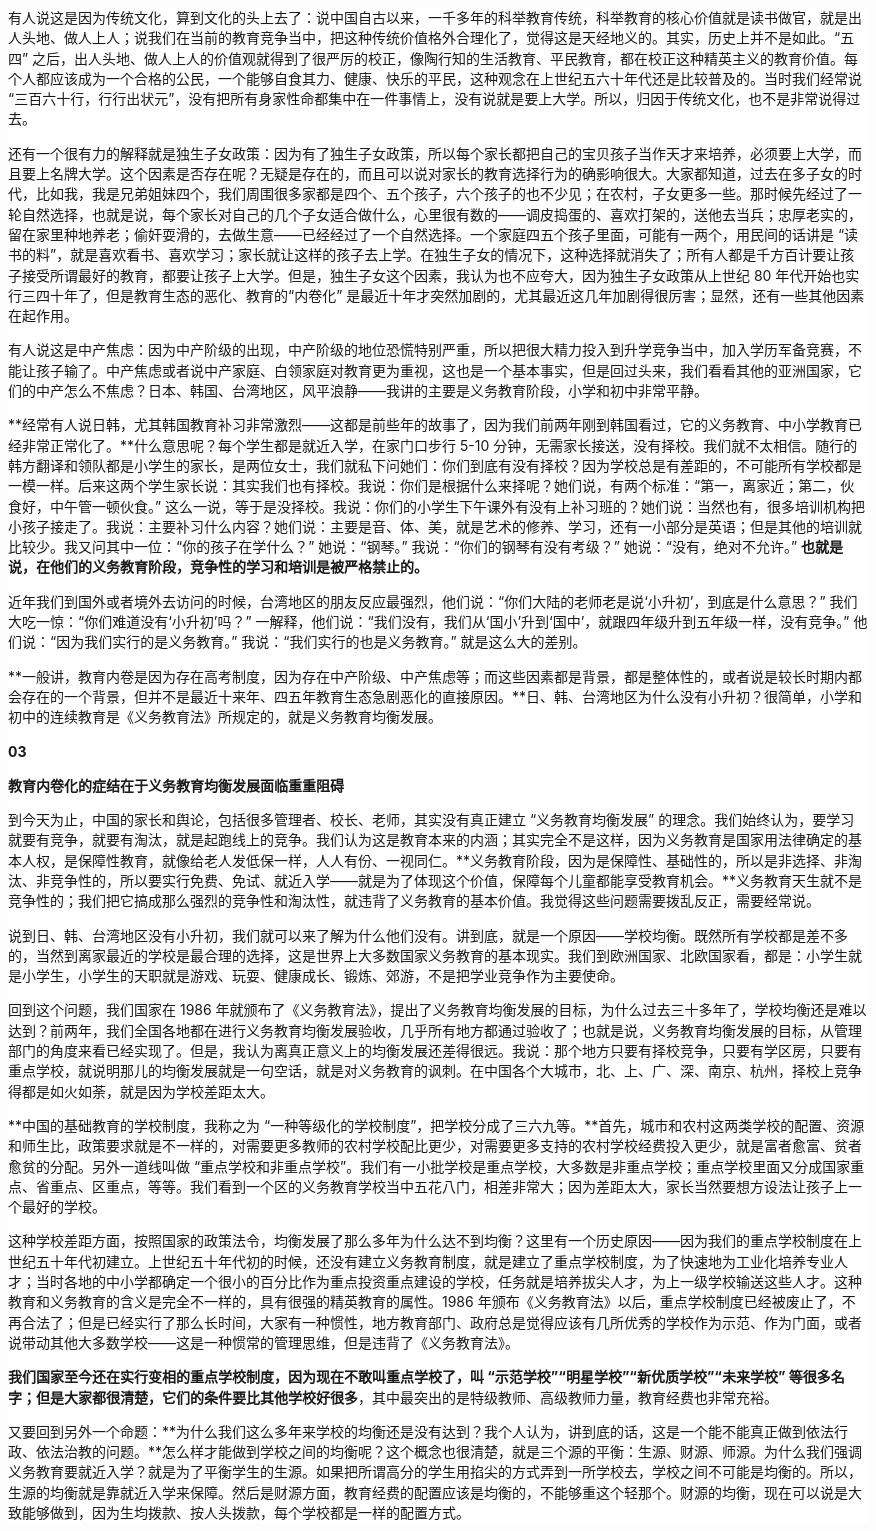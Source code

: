 有人说这是因为传统文化，算到文化的头上去了：说中国自古以来，一千多年的科举教育传统，科举教育的核心价值就是读书做官，就是出人头地、做人上人；说我们在当前的教育竞争当中，把这种传统价值格外合理化了，觉得这是天经地义的。其实，历史上并不是如此。“五四” 之后，出人头地、做人上人的价值观就得到了很严厉的校正，像陶行知的生活教育、平民教育，都在校正这种精英主义的教育价值。每个人都应该成为一个合格的公民，一个能够自食其力、健康、快乐的平民，这种观念在上世纪五六十年代还是比较普及的。当时我们经常说 “三百六十行，行行出状元”，没有把所有身家性命都集中在一件事情上，没有说就是要上大学。所以，归因于传统文化，也不是非常说得过去。

还有一个很有力的解释就是独生子女政策：因为有了独生子女政策，所以每个家长都把自己的宝贝孩子当作天才来培养，必须要上大学，而且要上名牌大学。这个因素是否存在呢？无疑是存在的，而且可以说对家长的教育选择行为的确影响很大。大家都知道，过去在多子女的时代，比如我，我是兄弟姐妹四个，我们周围很多家都是四个、五个孩子，六个孩子的也不少见；在农村，子女更多一些。那时候先经过了一轮自然选择，也就是说，每个家长对自己的几个子女适合做什么，心里很有数的——调皮捣蛋的、喜欢打架的，送他去当兵；忠厚老实的，留在家里种地养老；偷奸耍滑的，去做生意——已经经过了一个自然选择。一个家庭四五个孩子里面，可能有一两个，用民间的话讲是 “读书的料”，就是喜欢看书、喜欢学习；家长就让这样的孩子去上学。在独生子女的情况下，这种选择就消失了；所有人都是千方百计要让孩子接受所谓最好的教育，都要让孩子上大学。但是，独生子女这个因素，我认为也不应夸大，因为独生子女政策从上世纪 80 年代开始也实行三四十年了，但是教育生态的恶化、教育的“内卷化” 是最近十年才突然加剧的，尤其最近这几年加剧得很厉害；显然，还有一些其他因素在起作用。

有人说这是中产焦虑：因为中产阶级的出现，中产阶级的地位恐慌特别严重，所以把很大精力投入到升学竞争当中，加入学历军备竞赛，不能让孩子输了。中产焦虑或者说中产家庭、白领家庭对教育更为重视，这也是一个基本事实，但是回过头来，我们看看其他的亚洲国家，它们的中产怎么不焦虑？日本、韩国、台湾地区，风平浪静——我讲的主要是义务教育阶段，小学和初中非常平静。

**经常有人说日韩，尤其韩国教育补习非常激烈——这都是前些年的故事了，因为我们前两年刚到韩国看过，它的义务教育、中小学教育已经非常正常化了。**什么意思呢？每个学生都是就近入学，在家门口步行 5-10 分钟，无需家长接送，没有择校。我们就不太相信。随行的韩方翻译和领队都是小学生的家长，是两位女士，我们就私下问她们：你们到底有没有择校？因为学校总是有差距的，不可能所有学校都是一模一样。后来这两个学生家长说：其实我们也有择校。我说：你们是根据什么来择呢？她们说，有两个标准：“第一，离家近；第二，伙食好，中午管一顿伙食。” 这么一说，等于是没择校。我说：你们的小学生下午课外有没有上补习班的？她们说：当然也有，很多培训机构把小孩子接走了。我说：主要补习什么内容？她们说：主要是音、体、美，就是艺术的修养、学习，还有一小部分是英语；但是其他的培训就比较少。我又问其中一位：“你的孩子在学什么？” 她说：“钢琴。” 我说：“你们的钢琴有没有考级？” 她说：“没有，绝对不允许。” **也就是说，在他们的义务教育阶段，竞争性的学习和培训是被严格禁止的。**

近年我们到国外或者境外去访问的时候，台湾地区的朋友反应最强烈，他们说：“你们大陆的老师老是说‘小升初’，到底是什么意思？” 我们大吃一惊：“你们难道没有‘小升初’吗？” 一解释，他们说：“我们没有，我们从‘国小’升到‘国中’，就跟四年级升到五年级一样，没有竞争。” 他们说：“因为我们实行的是义务教育。” 我说：“我们实行的也是义务教育。” 就是这么大的差别。

**一般讲，教育内卷是因为存在高考制度，因为存在中产阶级、中产焦虑等；而这些因素都是背景，都是整体性的，或者说是较长时期内都会存在的一个背景，但并不是最近十来年、四五年教育生态急剧恶化的直接原因。**日、韩、台湾地区为什么没有小升初？很简单，小学和初中的连续教育是《义务教育法》所规定的，就是义务教育均衡发展。

**03**

**教育内卷化的症结在于义务教育均衡发展面临重重阻碍**

到今天为止，中国的家长和舆论，包括很多管理者、校长、老师，其实没有真正建立 “义务教育均衡发展” 的理念。我们始终认为，要学习就要有竞争，就要有淘汰，就是起跑线上的竞争。我们认为这是教育本来的内涵；其实完全不是这样，因为义务教育是国家用法律确定的基本人权，是保障性教育，就像给老人发低保一样，人人有份、一视同仁。**义务教育阶段，因为是保障性、基础性的，所以是非选择、非淘汰、非竞争性的，所以要实行免费、免试、就近入学——就是为了体现这个价值，保障每个儿童都能享受教育机会。**义务教育天生就不是竞争性的；我们把它搞成那么强烈的竞争性和淘汰性，就违背了义务教育的基本价值。我觉得这些问题需要拨乱反正，需要经常说。

说到日、韩、台湾地区没有小升初，我们就可以来了解为什么他们没有。讲到底，就是一个原因——学校均衡。既然所有学校都是差不多的，当然到离家最近的学校是最合理的选择，这是世界上大多数国家义务教育的基本现实。我们到欧洲国家、北欧国家看，都是：小学生就是小学生，小学生的天职就是游戏、玩耍、健康成长、锻炼、郊游，不是把学业竞争作为主要使命。

回到这个问题，我们国家在 1986 年就颁布了《义务教育法》，提出了义务教育均衡发展的目标，为什么过去三十多年了，学校均衡还是难以达到？前两年，我们全国各地都在进行义务教育均衡发展验收，几乎所有地方都通过验收了；也就是说，义务教育均衡发展的目标，从管理部门的角度来看已经实现了。但是，我认为离真正意义上的均衡发展还差得很远。我说：那个地方只要有择校竞争，只要有学区房，只要有重点学校，就说明那儿的均衡发展就是一句空话，就是对义务教育的讽刺。在中国各个大城市，北、上、广、深、南京、杭州，择校上竞争得都是如火如荼，就是因为学校差距太大。

**中国的基础教育的学校制度，我称之为 “一种等级化的学校制度”，把学校分成了三六九等。**首先，城市和农村这两类学校的配置、资源和师生比，政策要求就是不一样的，对需要更多教师的农村学校配比更少，对需要更多支持的农村学校经费投入更少，就是富者愈富、贫者愈贫的分配。另外一道线叫做 “重点学校和非重点学校”。我们有一小批学校是重点学校，大多数是非重点学校；重点学校里面又分成国家重点、省重点、区重点，等等。我们看到一个区的义务教育学校当中五花八门，相差非常大；因为差距太大，家长当然要想方设法让孩子上一个最好的学校。

这种学校差距方面，按照国家的政策法令，均衡发展了那么多年为什么达不到均衡？这里有一个历史原因——因为我们的重点学校制度在上世纪五十年代初建立。上世纪五十年代初的时候，还没有建立义务教育制度，就是建立了重点学校制度，为了快速地为工业化培养专业人才；当时各地的中小学都确定一个很小的百分比作为重点投资重点建设的学校，任务就是培养拔尖人才，为上一级学校输送这些人才。这种教育和义务教育的含义是完全不一样的，具有很强的精英教育的属性。1986 年颁布《义务教育法》以后，重点学校制度已经被废止了，不再合法了；但是已经实行了那么长时间，大家有一种惯性，地方教育部门、政府总是觉得应该有几所优秀的学校作为示范、作为门面，或者说带动其他大多数学校——这是一种惯常的管理思维，但是违背了《义务教育法》。

**我们国家至今还在实行变相的重点学校制度，因为现在不敢叫重点学校了，叫 “示范学校”“明星学校”“新优质学校”“未来学校” 等很多名字；但是大家都很清楚，它们的条件要比其他学校好很多**，其中最突出的是特级教师、高级教师力量，教育经费也非常充裕。

又要回到另外一个命题：**为什么我们这么多年来学校的均衡还是没有达到？我个人认为，讲到底的话，这是一个能不能真正做到依法行政、依法治教的问题。**怎么样才能做到学校之间的均衡呢？这个概念也很清楚，就是三个源的平衡：生源、财源、师源。为什么我们强调义务教育要就近入学？就是为了平衡学生的生源。如果把所谓高分的学生用掐尖的方式弄到一所学校去，学校之间不可能是均衡的。所以，生源的均衡就是靠就近入学来保障。然后是财源方面，教育经费的配置应该是均衡的，不能够重这个轻那个。财源的均衡，现在可以说是大致能够做到，因为生均拨款、按人头拨款，每个学校都是一样的配置方式。
